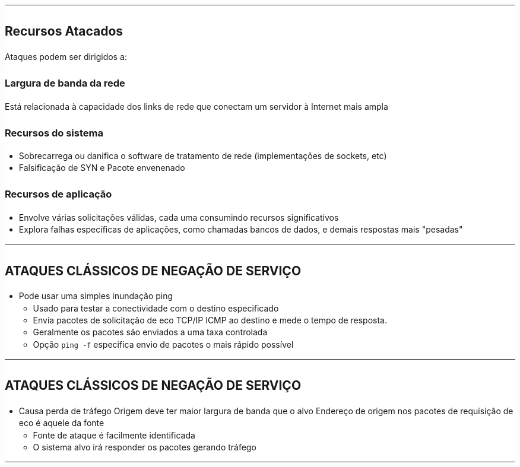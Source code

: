 
-------

## Recursos Atacados
Ataques podem ser dirigidos a:

### Largura de banda da rede

Está relacionada à capacidade dos links de rede
que conectam um servidor à Internet mais ampla

### Recursos do sistema

- Sobrecarrega ou danifica o software de tratamento
de rede (implementações de sockets, etc)
- Falsificação de SYN e Pacote envenenado

### Recursos de aplicação

- Envolve várias solicitações válidas, cada uma
consumindo recursos significativos
- Explora falhas específicas de aplicações, 
como chamadas bancos de dados, e demais respostas mais "pesadas"

----

## ATAQUES CLÁSSICOS DE NEGAÇÃO DE SERVIÇO

- Pode usar uma simples inundação ping
   * Usado para testar a conectividade com o destino
especificado
   * Envia pacotes de solicitação de eco TCP/IP ICMP ao
destino e mede o tempo de resposta.
   * Geralmente os pacotes são enviados a uma taxa
controlada
   * Opção `ping -f` especifica envio de pacotes o mais
rápido possível

----

## ATAQUES CLÁSSICOS DE NEGAÇÃO DE SERVIÇO
- Causa perda de tráfego
Origem deve ter maior largura de banda que o
alvo
Endereço de origem nos pacotes de requisição
de eco é aquele da fonte
   * Fonte de ataque é facilmente identificada
   * O sistema alvo irá responder os pacotes gerando
tráfego

----
